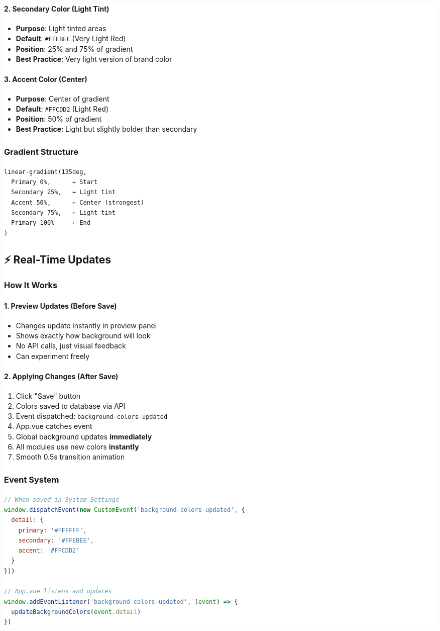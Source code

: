 #### 2. Secondary Color (Light Tint)
- **Purpose**: Light tinted areas
- **Default**: `#FFEBEE` (Very Light Red)
- **Position**: 25% and 75% of gradient
- **Best Practice**: Very light version of brand color

#### 3. Accent Color (Center)
- **Purpose**: Center of gradient
- **Default**: `#FFCDD2` (Light Red)
- **Position**: 50% of gradient
- **Best Practice**: Light but slightly bolder than secondary

### Gradient Structure
```
linear-gradient(135deg,
  Primary 0%,      ← Start
  Secondary 25%,   ← Light tint
  Accent 50%,      ← Center (strongest)
  Secondary 75%,   ← Light tint
  Primary 100%     ← End
)
```

## ⚡ Real-Time Updates

### How It Works

#### 1. Preview Updates (Before Save)
- Changes update instantly in preview panel
- Shows exactly how background will look
- No API calls, just visual feedback
- Can experiment freely

#### 2. Applying Changes (After Save)
1. Click "Save" button
2. Colors saved to database via API
3. Event dispatched: `background-colors-updated`
4. App.vue catches event
5. Global background updates **immediately**
6. All modules use new colors **instantly**
7. Smooth 0.5s transition animation

### Event System
```javascript
// When saved in System Settings
window.dispatchEvent(new CustomEvent('background-colors-updated', {
  detail: {
    primary: '#FFFFFF',
    secondary: '#FFEBEE',
    accent: '#FFCDD2'
  }
}))

// App.vue listens and updates
window.addEventListener('background-colors-updated', (event) => {
  updateBackgroundColors(event.detail)
})
```
